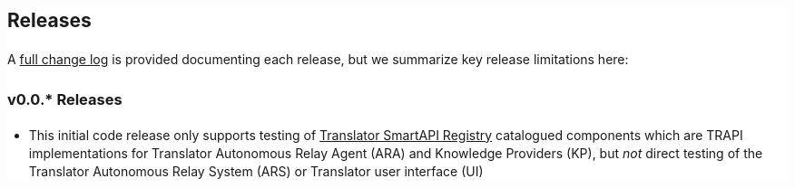 ## Releases

A [full change log](CHANGELOG.md) is provided documenting each release, but we summarize key release limitations here:

### v0.0.\* Releases

- This initial code release only supports testing of [Translator SmartAPI Registry](https://smart-api.info/registry/translator) catalogued components which are TRAPI implementations for Translator Autonomous Relay Agent (ARA) and Knowledge Providers (KP), but _not_ direct testing of the Translator Autonomous Relay System (ARS) or Translator user interface (UI)
